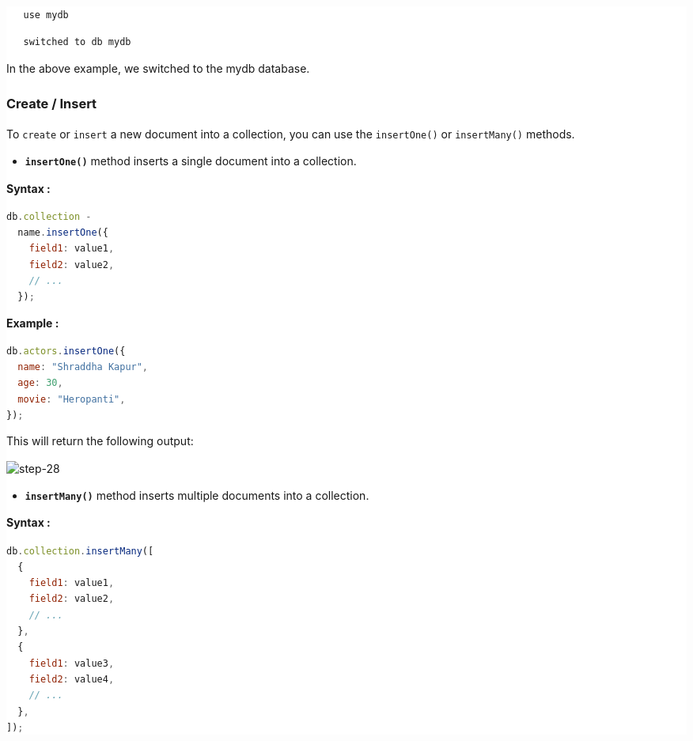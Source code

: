 ```js
   use mydb
```

```js
   switched to db mydb
```

In the above example, we switched to the mydb database.

### Create / Insert

To `create` or `insert` a new document into a collection, you can use the `insertOne()` or `insertMany()` methods.

- **`insertOne()`** method inserts a single document into a collection.

**Syntax :**

```js
db.collection -
  name.insertOne({
    field1: value1,
    field2: value2,
    // ...
  });
```

**Example :**

```js
db.actors.insertOne({
  name: "Shraddha Kapur",
  age: 30,
  movie: "Heropanti",
});
```

This will return the following output:

<img src="/icp/46/step-28.png" alt="step-28" width="600px"/>

- **`insertMany()`** method inserts multiple documents into a collection.

**Syntax :**

```js
db.collection.insertMany([
  {
    field1: value1,
    field2: value2,
    // ...
  },
  {
    field1: value3,
    field2: value4,
    // ...
  },
]);
```
